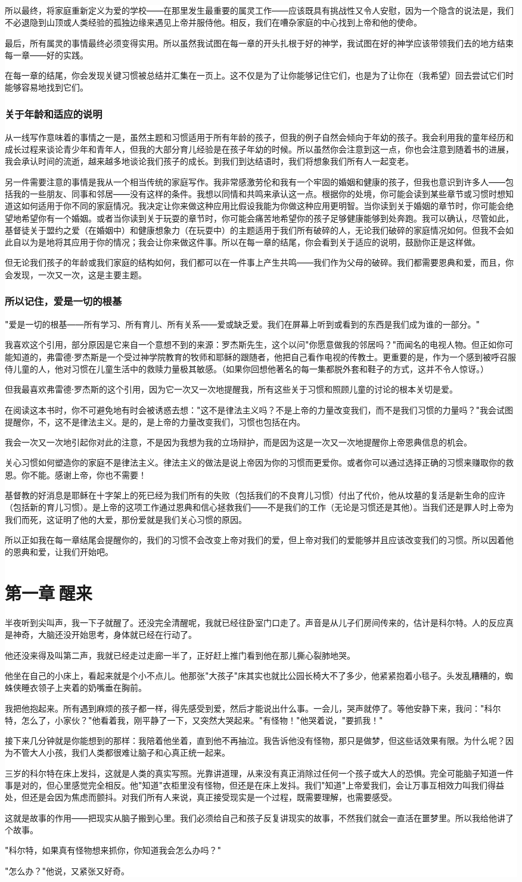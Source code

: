 所以最终，将家庭重新定义为爱的学校——在那里发生最重要的属灵工作——应该既具有挑战性又令人安慰，因为一个隐含的说法是，我们不必退隐到山顶或人类经验的孤独边缘来遇见上帝并服侍他。相反，我们在嘈杂家庭的中心找到上帝和他的使命。

最后，所有属灵的事情最终必须变得实用。所以虽然我试图在每一章的开头扎根于好的神学，我试图在好的神学应该带领我们去的地方结束每一章——好的实践。

在每一章的结尾，你会发现关键习惯被总结并汇集在一页上。这不仅是为了让你能够记住它们，也是为了让你在（我希望）回去尝试它们时能够容易地找到它们。

### 关于年龄和适应的说明

从一线写作意味着的事情之一是，虽然主题和习惯适用于所有年龄的孩子，但我的例子自然会倾向于年幼的孩子。我会利用我的童年经历和成长过程来谈论青少年和青年人，但我的大部分育儿经验是在孩子年幼的时候。所以虽然你会注意到这一点，你也会注意到随着书的进展，我会承认时间的流逝，越来越多地谈论我们孩子的成长。到我们到达结语时，我们将想象我们所有人一起变老。

另一件需要注意的事情是我从一个相当传统的家庭写作。我非常感激劳伦和我有一个牢固的婚姻和健康的孩子，但我也意识到许多人——包括我的一些朋友、同事和邻居——没有这样的条件。我想以同情和共鸣来承认这一点。根据你的处境，你可能会读到某些章节或习惯时想知道这如何适用于你不同的家庭情况。我决定让你来做这种应用比假设我能为你做这种应用更明智。当你读到关于婚姻的章节时，你可能会绝望地希望你有一个婚姻。或者当你读到关于玩耍的章节时，你可能会痛苦地希望你的孩子足够健康能够到处奔跑。我可以确认，尽管如此，基督徒关于盟约之爱（在婚姻中）和健康想象力（在玩耍中）的主题适用于我们所有破碎的人，无论我们破碎的家庭情况如何。但我不会如此自以为是地将其应用于你的情况；我会让你来做这件事。所以在每一章的结尾，你会看到关于适应的说明，鼓励你正是这样做。

但无论我们孩子的年龄或我们家庭的结构如何，我们都可以在一件事上产生共鸣——我们作为父母的破碎。我们都需要恩典和爱，而且，你会发现，一次又一次，这是主要主题。

### 所以记住，爱是一切的根基

"爱是一切的根基——所有学习、所有育儿、所有关系——爱或缺乏爱。我们在屏幕上听到或看到的东西是我们成为谁的一部分。"

我喜欢这个引用，部分原因是它来自一个意想不到的来源：罗杰斯先生，这个以问"你愿意做我的邻居吗？"而闻名的电视人物。但正如你可能知道的，弗雷德·罗杰斯是一个受过神学院教育的牧师和耶稣的跟随者，他把自己看作电视的传教士。更重要的是，作为一个感到被呼召服侍儿童的人，他对习惯在儿童生活中的救赎力量极其敏感。（如果你回想他著名的每一集都脱外套和鞋子的方式，这并不令人惊讶。）

但我最喜欢弗雷德·罗杰斯的这个引用，因为它一次又一次地提醒我，所有这些关于习惯和照顾儿童的讨论的根本关切是爱。

在阅读这本书时，你不可避免地有时会被诱惑去想："这不是律法主义吗？不是上帝的力量改变我们，而不是我们习惯的力量吗？"我会试图提醒你，不，这不是律法主义。是的，是上帝的力量改变我们，习惯也包括在内。

我会一次又一次地引起你对此的注意，不是因为我想为我的立场辩护，而是因为这是一次又一次地提醒你上帝恩典信息的机会。

关心习惯如何塑造你的家庭不是律法主义。律法主义的做法是说上帝因为你的习惯而更爱你。或者你可以通过选择正确的习惯来赚取你的救恩。你不能。感谢上帝，你也不需要！

基督教的好消息是耶稣在十字架上的死已经为我们所有的失败（包括我们的不良育儿习惯）付出了代价，他从坟墓的复活是新生命的应许（包括新的育儿习惯）。是上帝的这项工作通过恩典和信心拯救我们——不是我们的工作（无论是习惯还是其他）。当我们还是罪人时上帝为我们而死，这证明了他的大爱，那份爱就是我们关心习惯的原因。

所以正如我在每一章结尾会提醒你的，我们的习惯不会改变上帝对我们的爱，但上帝对我们的爱能够并且应该改变我们的习惯。所以因着他的恩典和爱，让我们开始吧。
# 第一章 醒来

半夜听到尖叫声，我一下子就醒了。还没完全清醒呢，我就已经往卧室门口走了。声音是从儿子们房间传来的，估计是科尔特。人的反应真是神奇，大脑还没开始思考，身体就已经在行动了。

他还没来得及叫第二声，我就已经走过走廊一半了，正好赶上推门看到他在那儿撕心裂肺地哭。

他坐在自己的小床上，看起来就是个小不点儿。他那张"大孩子"床其实也就比公园长椅大不了多少，他紧紧抱着小毯子。头发乱糟糟的，蜘蛛侠睡衣领子上夹着的奶嘴垂在胸前。

我把他抱起来。所有遇到麻烦的孩子都一样，得先感受到爱，然后才能说出什么事。一会儿，哭声就停了。等他安静下来，我问："科尔特，怎么了，小家伙？"他看着我，刚平静了一下，又突然大哭起来。"有怪物！"他哭着说，"要抓我！"

接下来几分钟就是你能想到的那样：我陪着他坐着，直到他不再抽泣。我告诉他没有怪物，那只是做梦，但这些话效果有限。为什么呢？因为不管大人小孩，我们人类都很难让脑子和心真正统一起来。

三岁的科尔特在床上发抖，这就是人类的真实写照。光靠讲道理，从来没有真正消除过任何一个孩子或大人的恐惧。完全可能脑子知道一件事是对的，但心里感觉完全相反。他"知道"衣柜里没有怪物，但还是在床上发抖。我们"知道"上帝爱我们，会让万事互相效力叫我们得益处，但还是会因为焦虑而颤抖。对我们所有人来说，真正接受现实是一个过程，既需要理解，也需要感受。

这就是故事的作用——把现实从脑子搬到心里。我们必须给自己和孩子反复讲现实的故事，不然我们就会一直活在噩梦里。所以我给他讲了个故事。

"科尔特，如果真有怪物想来抓你，你知道我会怎么办吗？"

"怎么办？"他说，又紧张又好奇。
